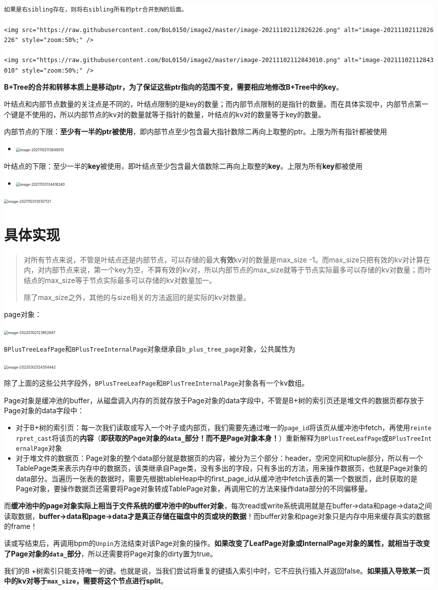     如果是右sibling存在，则将右sibling所有的ptr合并到N的后面。

    <img src="https://raw.githubusercontent.com/BoL0150/image2/master/image-20211102112826226.png" alt="image-20211102112826226" style="zoom:50%;" />

    <img src="https://raw.githubusercontent.com/BoL0150/image2/master/image-20211102112843010.png" alt="image-20211102112843010" style="zoom:50%;" />

**B+Tree的合并和转移本质上是移动ptr，为了保证这些ptr指向的范围不变，需要相应地修改B+Tree中的key**。

叶结点和内部节点数量的关注点是不同的，叶结点限制的是key的数量；而内部节点限制的是指针的数量。而在具体实现中，内部节点第一个键是不使用的，所以内部节点的kv对的数量就等于指针的数量，叶结点的kv对的数量等于key的数量。

内部节点的下限：**至少有一半的ptr被使用**，即内部节点至少包含最大指针数除二再向上取整的ptr。上限为所有指针都被使用

- <img src="https://raw.githubusercontent.com/BoL0150/image2/master/image-20211102113848010.png" alt="image-20211102113848010" style="zoom:50%;" />

叶结点的下限：至少一半的**key**被使用，即叶结点至少包含最大值数除二再向上取整的**key**。上限为所有**key**都被使用

- <img src="https://raw.githubusercontent.com/BoL0150/image2/master/image-20211103134418240.png" alt="image-20211103134418240" style="zoom:50%;" />

<img src="https://raw.githubusercontent.com/BoL0150/image2/master/image-20211103135107121.png" alt="image-20211103135107121" style="zoom:50%;" />

# 具体实现

> 对所有节点来说，不管是叶结点还是内部节点，可以存储的最大**有效**kv对的数量是max_size -1。而max_size只把有效的kv对计算在内，对内部节点来说，第一个key为空，不算有效的kv对，所以内部节点的max_size就等于节点实际最多可以存储的kv对数量；而叶结点的max_size等于节点实际最多可以存储的kv对数量加一。
>
> 除了max_size之外，其他的与size相关的方法返回的是实际的kv对数量。

page对象：

<img src="https://raw.githubusercontent.com/BoL0150/image2/master/image-20220302123952647.png" alt="image-20220302123952647" style="zoom:50%;" />

`BPlusTreeLeafPage`和`BPlusTreeInternalPage`对象继承自`b_plus_tree_page`对象，公共属性为

<img src="https://raw.githubusercontent.com/BoL0150/image2/master/image-20220302124354442.png" alt="image-20220302124354442" style="zoom:50%;" />

除了上面的这些公共字段外，`BPlusTreeLeafPage`和`BPlusTreeInternalPage`对象各有一个kv数组。

Page对象是缓冲池的buffer，从磁盘调入内存的页就存放于Page对象的data字段中，不管是B+树的索引页还是堆文件的数据页都存放于Page对象的data字段中：

- 对于B+树的索引页：每一次我们读取或写入一个叶子或内部页，我们需要先通过唯一的`page_id`将该页从缓冲池中fetch，再使用`reinterpret_cast`将该页的**内容**（**即获取的Page对象的`data_`部分！而不是Page对象本身！**）重新解释为`BPlusTreeLeafPage`或`BPlusTreeInternalPage`对象
- 对于堆文件的数据页：Page对象的整个data部分就是数据页的内容，被分为三个部分：header，空闲空间和tuple部分，所以有一个TablePage类来表示内存中的数据页，该类继承自Page类，没有多出的字段，只有多出的方法，用来操作数据页，也就是Page对象的data部分。当遍历一张表的数据时，需要先根据tableHeap中的first_page_id从缓冲池中fetch该表的第一个数据页，此时获取的是Page对象，要操作数据页还需要将Page对象转成TablePage对象，再调用它的方法来操作data部分的不同偏移量。

而**缓冲池中的page对象实际上相当于文件系统的缓冲池中的buffer对象**，每次read或write系统调用就是在buffer->data和page->data之间读取数据，**buffer->data和page->data才是真正存储在磁盘中的页或块的数据**！而buffer对象和page对象只是内存中用来缓存真实的数据的frame！

读或写结束后，再调用bpm的`Unpin`方法结束对该Page对象的操作。**如果改变了LeafPage对象或InternalPage对象的属性，就相当于改变了Page对象的`data_`部分**，所以还需要将Page对象的dirty置为true。

我们的B +树索引只能支持唯一的键。也就是说，当我们尝试将重复的键插入索引中时，它不应执行插入并返回false。**如果插入导致某一页中的kv对等于`max_size`，需要将这个节点进行split**。
